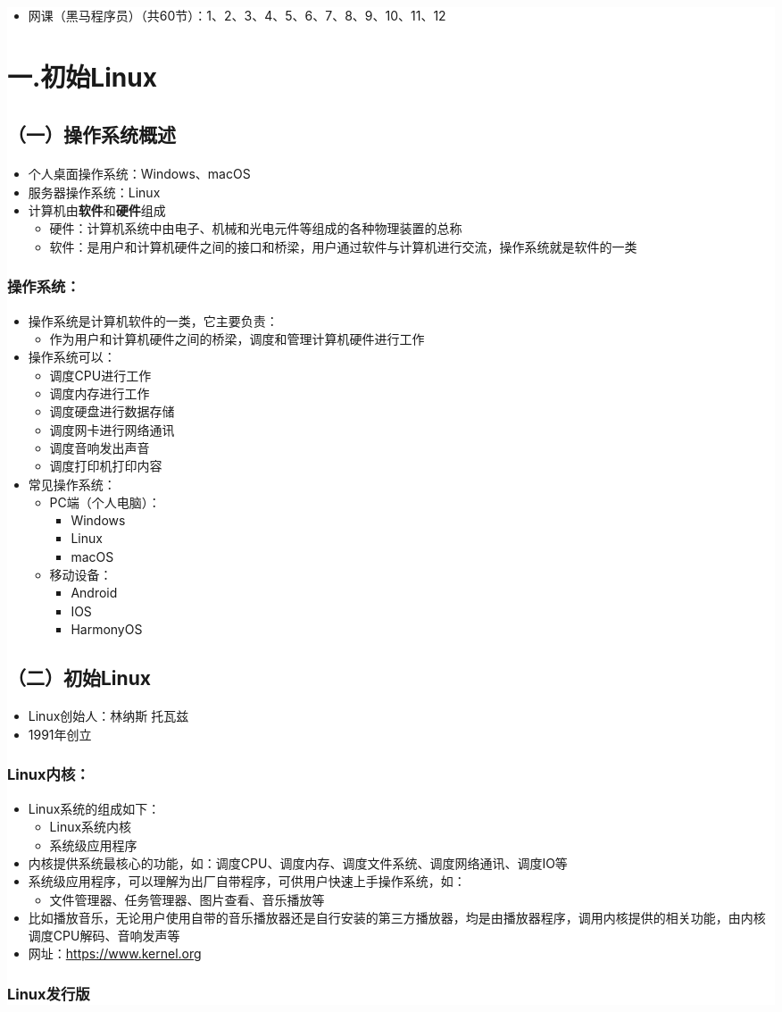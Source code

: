 - 网课（黑马程序员）（共60节）：1、2、3、4、5、6、7、8、9、10、11、12

# 一.初始Linux

## （一）操作系统概述

- 个人桌面操作系统：Windows、macOS
- 服务器操作系统：Linux
- 计算机由**软件**和**硬件**组成
  - 硬件：计算机系统中由电子、机械和光电元件等组成的各种物理装置的总称
  - 软件：是用户和计算机硬件之间的接口和桥梁，用户通过软件与计算机进行交流，操作系统就是软件的一类

### 操作系统：

- 操作系统是计算机软件的一类，它主要负责：
  - 作为用户和计算机硬件之间的桥梁，调度和管理计算机硬件进行工作
- 操作系统可以：
  - 调度CPU进行工作
  - 调度内存进行工作
  - 调度硬盘进行数据存储
  - 调度网卡进行网络通讯
  - 调度音响发出声音
  - 调度打印机打印内容
- 常见操作系统：
  - PC端（个人电脑）：
    - Windows
    - Linux
    - macOS
  - 移动设备：
    - Android
    - IOS
    - HarmonyOS

## （二）初始Linux

- Linux创始人：林纳斯 托瓦兹
- 1991年创立

### Linux内核：

- Linux系统的组成如下：
  - Linux系统内核
  - 系统级应用程序
- 内核提供系统最核心的功能，如：调度CPU、调度内存、调度文件系统、调度网络通讯、调度IO等
- 系统级应用程序，可以理解为出厂自带程序，可供用户快速上手操作系统，如：
  - 文件管理器、任务管理器、图片查看、音乐播放等
- 比如播放音乐，无论用户使用自带的音乐播放器还是自行安装的第三方播放器，均是由播放器程序，调用内核提供的相关功能，由内核调度CPU解码、音响发声等
- 网址：https://www.kernel.org

### Linux发行版
